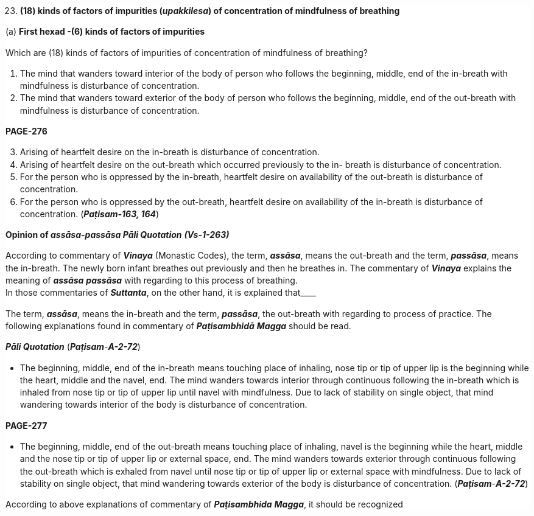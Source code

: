 23. **(18) kinds of factors of impurities (*upakkilesa*) of concentration of mindfulness of breathing**

(a) **First hexad -(6) kinds of factors of impurities** 

Which  are  (18)  kinds  of  factors  of  impurities  of  concentration  of  mindfulness  of breathing? 

1. The  mind  that  wanders  toward  interior  of  the  body  of  person  who  follows  the beginning,  middle,  end  of  the  in-breath  with  mindfulness  is  disturbance  of concentration. 
2. The  mind  that  wanders  toward  exterior  of  the  body  of  person  who  follows  the beginning,  middle,  end  of  the  out-breath  with  mindfulness  is  disturbance  of concentration. 

**PAGE-276** 

3. Arising of heartfelt desire on the in-breath is disturbance of concentration. 
3. Arising  of  heartfelt  desire  on  the  out-breath  which  occurred previously  to  the in- breath is disturbance of concentration. 
3. For the person who is oppressed by the in-breath, heartfelt desire on availability of the out-breath is disturbance of concentration. 
3. For the person who is oppressed by the out-breath, heartfelt desire on availability of the in-breath is disturbance of concentration. (***Paṭisam-163, 164***) 

**Opinion of *assāsa*-*passāsa* *Pāli Quotation*** ***(Vs-1-263)*** 

According to commentary of ***Vinaya*** (Monastic Codes), the term, ***assāsa***, means the out-breath and the term, ***passāsa***, means the in-breath. 
The newly born infant breathes out previously and then he breathes in. 
The commentary of ***Vinaya*** explains the meaning of ***assāsa***  ***passāsa***  with  regarding  to  this  process  of  breathing.  
In  those  commentaries  of ***Suttanta***, on the other hand, it is explained that\_\_\_\_ 

The term, ***assāsa***, means the in-breath  and the  term, ***passāsa***, the out-breath with regarding  to  process  of  practice.  The  following  explanations  found  in  commentary  of ***Paṭisambhidā*** ***Magga*** should be read. 

***Pāli Quotation*** (***Paṭisam***-***A-2-72***) 

- The beginning, middle, end of the in-breath means touching place of inhaling, nose tip or tip of upper lip is the beginning while the heart, middle and the navel, end. 
The mind wanders towards interior through continuous following the in-breath which is inhaled from nose tip or tip of upper lip until navel with mindfulness. 
Due to lack of stability on single object, that mind wandering towards interior of the body is disturbance of concentration. 

**PAGE-277** 

- The beginning, middle, end of the out-breath means touching place of inhaling, navel is the beginning while the heart, middle and the nose tip or tip of upper lip or external space, end. 
The mind wanders towards exterior through continuous following the out-breath which is exhaled from navel until nose tip or tip of upper lip or external space with mindfulness. 
Due to lack of stability on single object, that mind wandering towards exterior of the body is disturbance of concentration. (***Paṭisam***-***A-2-72***) 

According to above explanations of commentary of ***Paṭisambhida*** ***Magga***, it should be recognized 
